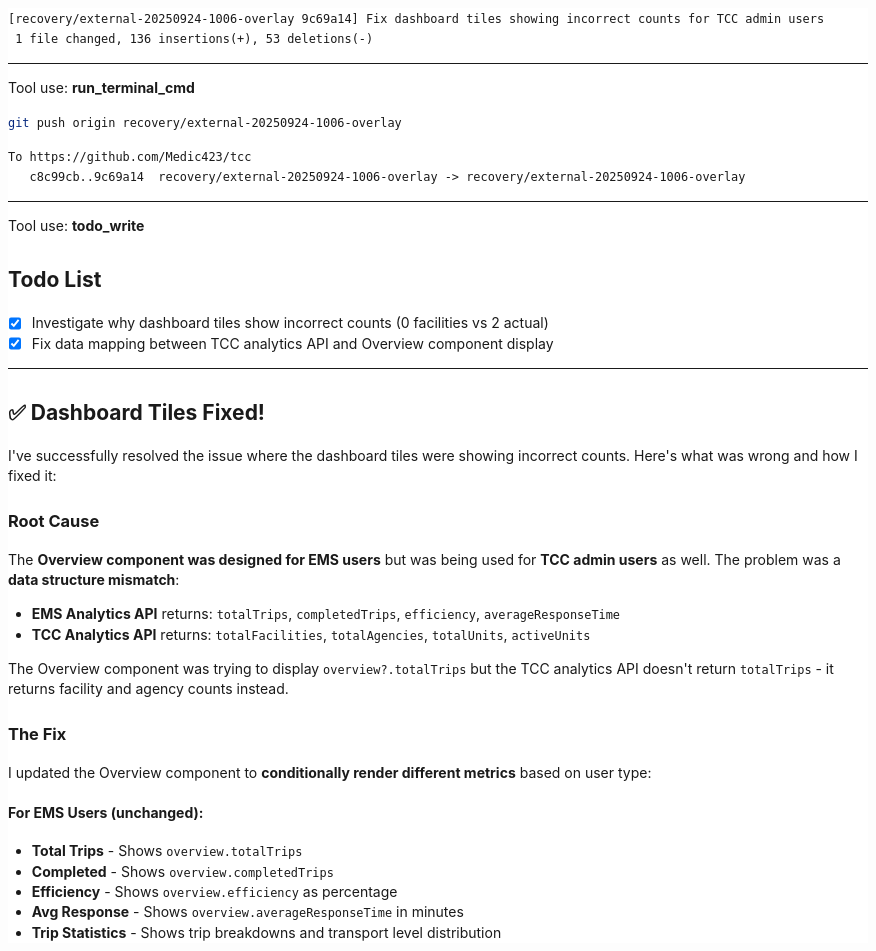```
[recovery/external-20250924-1006-overlay 9c69a14] Fix dashboard tiles showing incorrect counts for TCC admin users
 1 file changed, 136 insertions(+), 53 deletions(-)

```

---

Tool use: **run_terminal_cmd**

```bash
git push origin recovery/external-20250924-1006-overlay
```

```
To https://github.com/Medic423/tcc
   c8c99cb..9c69a14  recovery/external-20250924-1006-overlay -> recovery/external-20250924-1006-overlay

```

---

Tool use: **todo_write**

## Todo List

- [x] Investigate why dashboard tiles show incorrect counts (0 facilities vs 2 actual)
- [x] Fix data mapping between TCC analytics API and Overview component display

---

## ✅ Dashboard Tiles Fixed!

I've successfully resolved the issue where the dashboard tiles were showing incorrect counts. Here's what was wrong and how I fixed it:

### **Root Cause**
The **Overview component was designed for EMS users** but was being used for **TCC admin users** as well. The problem was a **data structure mismatch**:

- **EMS Analytics API** returns: `totalTrips`, `completedTrips`, `efficiency`, `averageResponseTime`
- **TCC Analytics API** returns: `totalFacilities`, `totalAgencies`, `totalUnits`, `activeUnits`

The Overview component was trying to display `overview?.totalTrips` but the TCC analytics API doesn't return `totalTrips` - it returns facility and agency counts instead.

### **The Fix**
I updated the Overview component to **conditionally render different metrics** based on user type:

#### **For EMS Users** (unchanged):
- **Total Trips** - Shows `overview.totalTrips`
- **Completed** - Shows `overview.completedTrips` 
- **Efficiency** - Shows `overview.efficiency` as percentage
- **Avg Response** - Shows `overview.averageResponseTime` in minutes
- **Trip Statistics** - Shows trip breakdowns and transport level distribution

